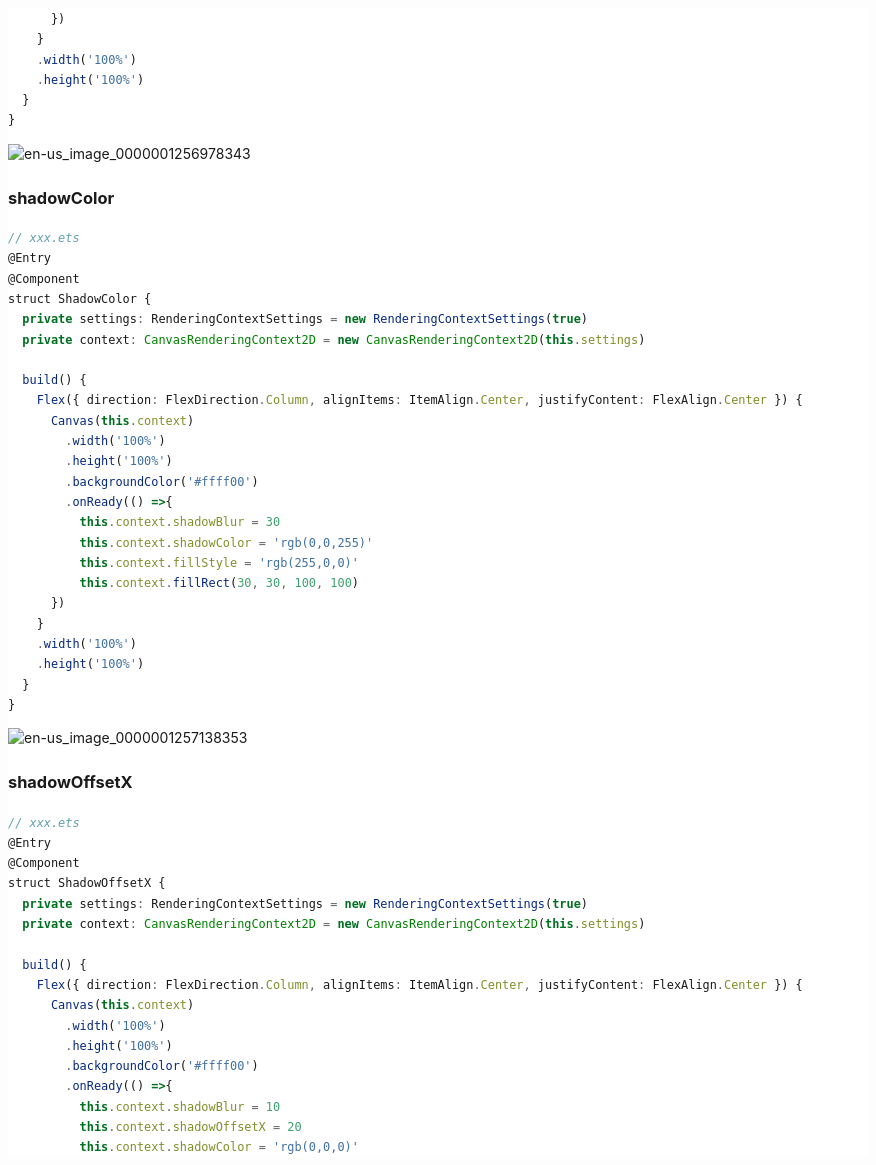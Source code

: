```ts
      })
    }
    .width('100%')
    .height('100%')
  }
}
```

![en-us_image_0000001256978343](figures/en-us_image_0000001256978343.png)


### shadowColor

```ts
// xxx.ets
@Entry
@Component
struct ShadowColor {
  private settings: RenderingContextSettings = new RenderingContextSettings(true)
  private context: CanvasRenderingContext2D = new CanvasRenderingContext2D(this.settings)
  
  build() {
    Flex({ direction: FlexDirection.Column, alignItems: ItemAlign.Center, justifyContent: FlexAlign.Center }) {
      Canvas(this.context)
        .width('100%')
        .height('100%')
        .backgroundColor('#ffff00')
        .onReady(() =>{
          this.context.shadowBlur = 30
          this.context.shadowColor = 'rgb(0,0,255)'
          this.context.fillStyle = 'rgb(255,0,0)'
          this.context.fillRect(30, 30, 100, 100)
      })
    }
    .width('100%')
    .height('100%')
  }
}
```

![en-us_image_0000001257138353](figures/en-us_image_0000001257138353.png)


### shadowOffsetX

```ts
// xxx.ets
@Entry
@Component
struct ShadowOffsetX {
  private settings: RenderingContextSettings = new RenderingContextSettings(true)
  private context: CanvasRenderingContext2D = new CanvasRenderingContext2D(this.settings)
  
  build() {
    Flex({ direction: FlexDirection.Column, alignItems: ItemAlign.Center, justifyContent: FlexAlign.Center }) {
      Canvas(this.context)
        .width('100%')
        .height('100%')
        .backgroundColor('#ffff00')
        .onReady(() =>{
          this.context.shadowBlur = 10
          this.context.shadowOffsetX = 20
          this.context.shadowColor = 'rgb(0,0,0)'
```
